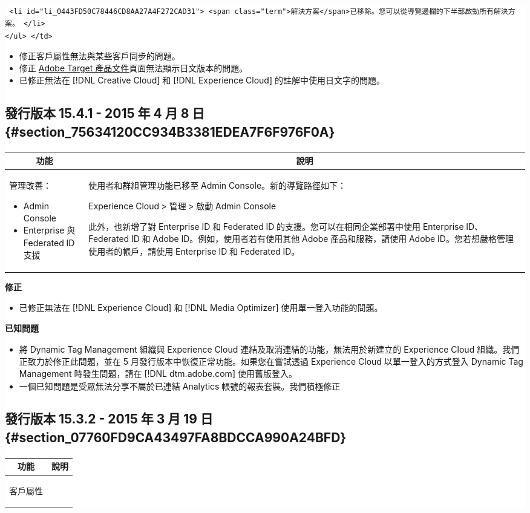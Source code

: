      <li id="li_0443FD50C78446CD8AA27A4F272CAD31"> <span class="term">解決方案</span>已移除。您可以從導覽邊欄的下半部啟動所有解決方案。 </li> 
    </ul> </td> 
  </tr> 
 </tbody> 
</table>

* 修正客戶屬性無法與某些客戶同步的問題。
* 修正 [Adobe Target 產品文件](https://docs.adobe.com/content/help/zh-Hant/target/using/integrate/a4t/a4t.html)頁面無法顯示日文版本的問題。
* 已修正無法在 [!DNL Creative Cloud] 和 [!DNL Experience Cloud] 的註解中使用日文字的問題。

## 發行版本 15.4.1 - 2015 年 4 月 8 日 {#section_75634120CC934B3381EDEA7F6F976F0A}

<table id="table_3A6FBAE36558425A803B078150862C92"> 
 <thead> 
  <tr> 
   <th colname="col1" class="entry"> 功能 </th> 
   <th colname="col2" class="entry"> 說明 </th> 
  </tr> 
 </thead>
 <tbody> 
  <tr> 
   <td colname="col1"> <p>管理改善： </p> 
    <ul id="ul_7D5FCBEFA262435D865CA1018BFB792E"> 
     <li id="li_6E98974CCB094ABBAB57C51ED56C3F00"> <span class="wintitle"> Admin Console</span> </li> 
     <li id="li_8CDAB6301FD44C3999EE4EEB1A0A2FD6">Enterprise 與 Federated ID 支援 </li> 
    </ul> </td> 
   <td colname="col2"> <p>使用者和群組管理功能已移至 Admin Console。新的導覽路徑如下： </p> <p> <span class="uicontrol">Experience Cloud</span> &gt; <span class="uicontrol">管理</span> &gt; <span class="uicontrol">啟動 Admin Console</span></p> <p> 此外，也新增了對 Enterprise ID 和 Federated ID 的支援。您可以在相同企業部署中使用 Enterprise ID、Federated ID 和 Adobe ID。例如，使用者若有使用其他 Adobe 產品和服務，請使用 Adobe ID。您若想嚴格管理使用者的帳戶，請使用 Enterprise ID 和 Federated ID。 </p> </td> 
  </tr> 
 </tbody> 
</table>

**修正**

* 已修正無法在 [!DNL Experience Cloud] 和 [!DNL Media Optimizer] 使用單一登入功能的問題。

**已知問題**

* 將 Dynamic Tag Management 組織與 Experience Cloud 連結及取消連結的功能，無法用於新建立的 Experience Cloud 組織。我們正致力於修正此問題，並在 5 月發行版本中恢復正常功能。如果您在嘗試透過 Experience Cloud 以單一登入的方式登入 Dynamic Tag Management 時發生問題，請在 [!DNL dtm.adobe.com] 使用舊版登入。
* 一個已知問題是受眾無法分享不屬於已連結 Analytics 帳號的報表套裝。我們積極修正

## 發行版本 15.3.2 - 2015 年 3 月 19 日 {#section_07760FD9CA43497FA8BDCCA990A24BFD}

<table id="table_54025DBE2D094FF1BE837BA60816C6DF"> 
 <thead> 
  <tr> 
   <th colname="col1" class="entry"> 功能 </th> 
   <th colname="col2" class="entry"> 說明 </th> 
  </tr> 
 </thead>
 <tbody> 
  <tr> 
   <td colname="col1"> <p>客戶屬性 </p> </td> 